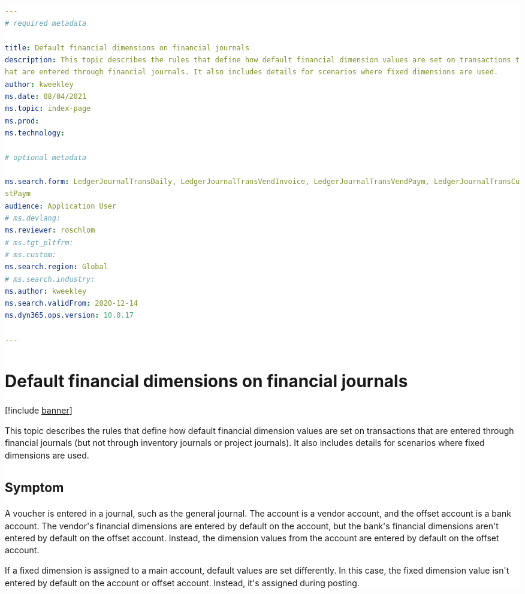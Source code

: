 ```yaml
---
# required metadata

title: Default financial dimensions on financial journals 
description: This topic describes the rules that define how default financial dimension values are set on transactions that are entered through financial journals. It also includes details for scenarios where fixed dimensions are used.
author: kweekley
ms.date: 08/04/2021
ms.topic: index-page
ms.prod: 
ms.technology: 

# optional metadata

ms.search.form: LedgerJournalTransDaily, LedgerJournalTransVendInvoice, LedgerJournalTransVendPaym, LedgerJournalTransCustPaym
audience: Application User
# ms.devlang: 
ms.reviewer: roschlom
# ms.tgt_pltfrm: 
# ms.custom: 
ms.search.region: Global 
# ms.search.industry: 
ms.author: kweekley
ms.search.validFrom: 2020-12-14
ms.dyn365.ops.version: 10.0.17

---
```


# Default financial dimensions on financial journals

[!include [banner](../includes/banner.md)]

This topic describes the rules that define how default financial dimension values are set on transactions that are entered through financial journals (but not through inventory journals or project journals). It also includes details for scenarios where fixed dimensions are used.

## Symptom

A voucher is entered in a journal, such as the general journal. The account is a vendor account, and the offset account is a bank account. The vendor's financial dimensions are entered by default on the account, but the bank's financial dimensions aren't entered by default on the offset account. Instead, the dimension values from the account are entered by default on the offset account.

If a fixed dimension is assigned to a main account, default values are set differently. In this case, the fixed dimension value isn't entered by default on the account or offset account. Instead, it's assigned during posting.
